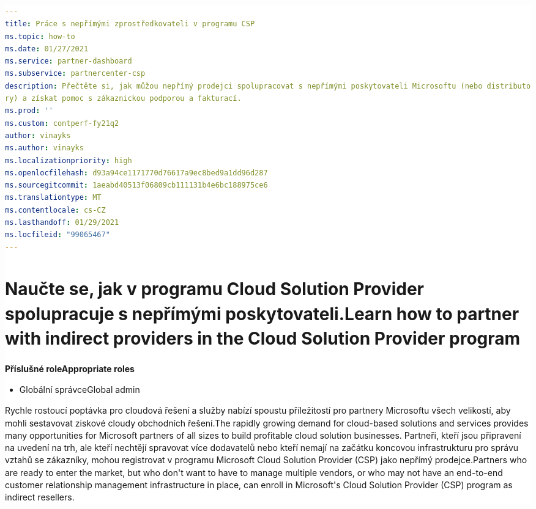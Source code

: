 ```yaml
---
title: Práce s nepřímými zprostředkovateli v programu CSP
ms.topic: how-to
ms.date: 01/27/2021
ms.service: partner-dashboard
ms.subservice: partnercenter-csp
description: Přečtěte si, jak můžou nepřímý prodejci spolupracovat s nepřímými poskytovateli Microsoftu (nebo distributory) a získat pomoc s zákaznickou podporou a fakturací.
ms.prod: ''
ms.custom: contperf-fy21q2
author: vinayks
ms.author: vinayks
ms.localizationpriority: high
ms.openlocfilehash: d93a94ce1171770d76617a9ec8bed9a1dd96d287
ms.sourcegitcommit: 1aeabd40513f06809cb111131b4e6bc188975ce6
ms.translationtype: MT
ms.contentlocale: cs-CZ
ms.lasthandoff: 01/29/2021
ms.locfileid: "99065467"
---
```

# <a name="learn-how-to-partner-with-indirect-providers-in-the-cloud-solution-provider-program"></a><span data-ttu-id="1c5e5-103">Naučte se, jak v programu Cloud Solution Provider spolupracuje s nepřímými poskytovateli.</span><span class="sxs-lookup"><span data-stu-id="1c5e5-103">Learn how to partner with indirect providers in the Cloud Solution Provider program</span></span>

<span data-ttu-id="1c5e5-104">**Příslušné role**</span><span class="sxs-lookup"><span data-stu-id="1c5e5-104">**Appropriate roles**</span></span>

- <span data-ttu-id="1c5e5-105">Globální správce</span><span class="sxs-lookup"><span data-stu-id="1c5e5-105">Global admin</span></span>

<span data-ttu-id="1c5e5-106">Rychle rostoucí poptávka pro cloudová řešení a služby nabízí spoustu příležitostí pro partnery Microsoftu všech velikostí, aby mohli sestavovat ziskové cloudy obchodních řešení.</span><span class="sxs-lookup"><span data-stu-id="1c5e5-106">The rapidly growing demand for cloud-based solutions and services provides many opportunities for Microsoft partners of all sizes to build profitable cloud solution businesses.</span></span> <span data-ttu-id="1c5e5-107">Partneři, kteří jsou připravení na uvedení na trh, ale kteří nechtějí spravovat více dodavatelů nebo kteří nemají na začátku koncovou infrastrukturu pro správu vztahů se zákazníky, mohou registrovat v programu Microsoft Cloud Solution Provider (CSP) jako nepřímý prodejce.</span><span class="sxs-lookup"><span data-stu-id="1c5e5-107">Partners who are ready to enter the market, but who don't want to have to manage multiple vendors, or who may not have an end-to-end customer relationship management infrastructure in place, can enroll in Microsoft's Cloud Solution Provider (CSP) program as indirect resellers.</span></span>
